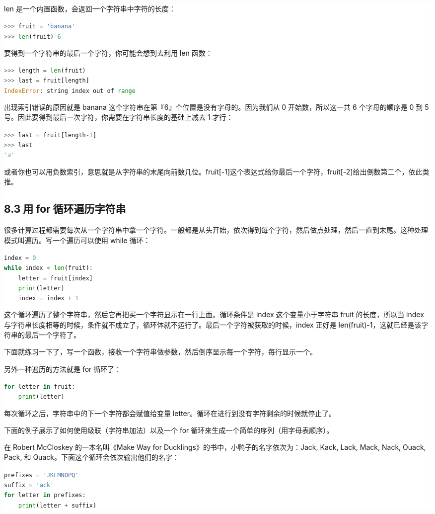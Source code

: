 len 是一个内置函数，会返回一个字符串中字符的长度：

```Python
>>> fruit = 'banana'
>>> len(fruit) 6
```

要得到一个字符串的最后一个字符，你可能会想到去利用 len 函数：

```Python
>>> length = len(fruit)
>>> last = fruit[length]
IndexError: string index out of range
```
出现索引错误的原因就是 banana 这个字符串在第『6』个位置是没有字母的。因为我们从 0 开始数，所以这一共 6 个字母的顺序是 0 到 5 号。因此要得到最后一次字符，你需要在字符串长度的基础上减去 1 才行：

```Python
>>> last = fruit[length-1]
>>> last
'a'
```
或者你也可以用负数索引，意思就是从字符串的末尾向前数几位。fruit[-1]这个表达式给你最后一个字符，fruit[-2]给出倒数第二个，依此类推。

## 8.3  用 for 循环遍历字符串

很多计算过程都需要每次从一个字符串中拿一个字符。一般都是从头开始，依次得到每个字符，然后做点处理，然后一直到末尾。这种处理模式叫遍历。写一个遍历可以使用 while 循环：

```Python
index = 0
while index < len(fruit):
	letter = fruit[index]
	print(letter)
	index = index + 1
```

这个循环遍历了整个字符串，然后它再把买一个字符显示在一行上面。循环条件是 index 这个变量小于字符串 fruit 的长度，所以当 index 与字符串长度相等的时候，条件就不成立了，循环体就不运行了。最后一个字符被获取的时候，index 正好是 len(fruit)-1，这就已经是该字符串的最后一个字符了。

下面就练习一下了，写一个函数，接收一个字符串做参数，然后倒序显示每一个字符，每行显示一个。

另外一种遍历的方法就是 for 循环了：

```Python
for letter in fruit:
	print(letter)
```

每次循环之后，字符串中的下一个字符都会赋值给变量 letter。循环在进行到没有字符剩余的时候就停止了。


下面的例子展示了如何使用级联（字符串加法）以及一个 for 循环来生成一个简单的序列（用字母表顺序）。


在 Robert McCloskey 的一本名叫《Make Way for Ducklings》的书中，小鸭子的名字依次为：Jack, Kack, Lack, Mack, Nack, Ouack, Pack, 和 Quack。下面这个循环会依次输出他们的名字：

```Python
prefixes = 'JKLMNOPQ'
suffix = 'ack'
for letter in prefixes:
	print(letter + suffix)
```
